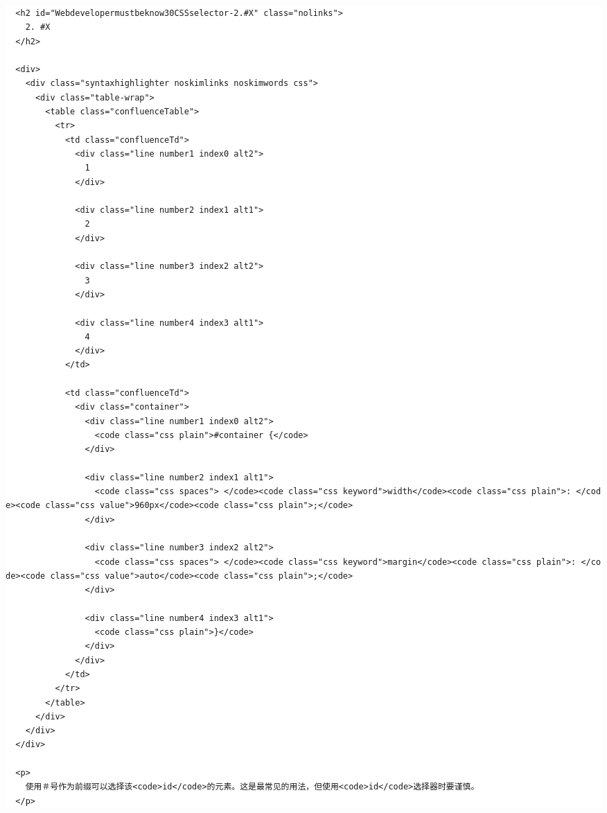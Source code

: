       <h2 id="Webdevelopermustbeknow30CSSselector-2.#X" class="nolinks">
        2. #X
      </h2>
      
      <div>
        <div class="syntaxhighlighter noskimlinks noskimwords css">
          <div class="table-wrap">
            <table class="confluenceTable">
              <tr>
                <td class="confluenceTd">
                  <div class="line number1 index0 alt2">
                    1
                  </div>
                  
                  <div class="line number2 index1 alt1">
                    2
                  </div>
                  
                  <div class="line number3 index2 alt2">
                    3
                  </div>
                  
                  <div class="line number4 index3 alt1">
                    4
                  </div>
                </td>
                
                <td class="confluenceTd">
                  <div class="container">
                    <div class="line number1 index0 alt2">
                      <code class="css plain">#container {</code>
                    </div>
                    
                    <div class="line number2 index1 alt1">
                      <code class="css spaces"> </code><code class="css keyword">width</code><code class="css plain">: </code><code class="css value">960px</code><code class="css plain">;</code>
                    </div>
                    
                    <div class="line number3 index2 alt2">
                      <code class="css spaces"> </code><code class="css keyword">margin</code><code class="css plain">: </code><code class="css value">auto</code><code class="css plain">;</code>
                    </div>
                    
                    <div class="line number4 index3 alt1">
                      <code class="css plain">}</code>
                    </div>
                  </div>
                </td>
              </tr>
            </table>
          </div>
        </div>
      </div>
      
      <p>
        使用＃号作为前缀可以选择该<code>id</code>的元素。这是最常见的用法，但使用<code>id</code>选择器时要谨慎。
      </p>
      